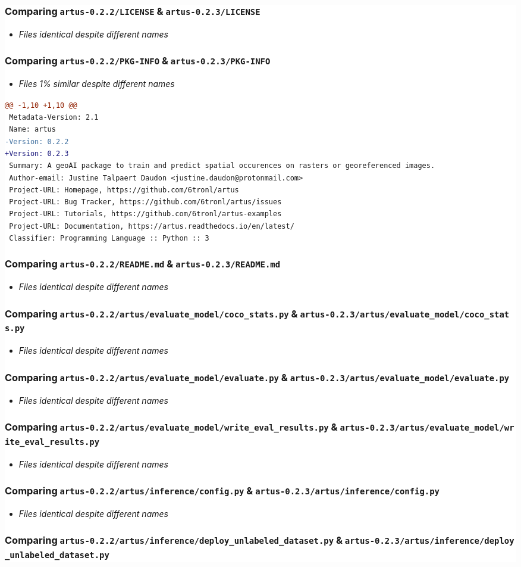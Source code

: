 ### Comparing `artus-0.2.2/LICENSE` & `artus-0.2.3/LICENSE`

 * *Files identical despite different names*

### Comparing `artus-0.2.2/PKG-INFO` & `artus-0.2.3/PKG-INFO`

 * *Files 1% similar despite different names*

```diff
@@ -1,10 +1,10 @@
 Metadata-Version: 2.1
 Name: artus
-Version: 0.2.2
+Version: 0.2.3
 Summary: A geoAI package to train and predict spatial occurences on rasters or georeferenced images.
 Author-email: Justine Talpaert Daudon <justine.daudon@protonmail.com>
 Project-URL: Homepage, https://github.com/6tronl/artus
 Project-URL: Bug Tracker, https://github.com/6tronl/artus/issues
 Project-URL: Tutorials, https://github.com/6tronl/artus-examples
 Project-URL: Documentation, https://artus.readthedocs.io/en/latest/
 Classifier: Programming Language :: Python :: 3
```

### Comparing `artus-0.2.2/README.md` & `artus-0.2.3/README.md`

 * *Files identical despite different names*

### Comparing `artus-0.2.2/artus/evaluate_model/coco_stats.py` & `artus-0.2.3/artus/evaluate_model/coco_stats.py`

 * *Files identical despite different names*

### Comparing `artus-0.2.2/artus/evaluate_model/evaluate.py` & `artus-0.2.3/artus/evaluate_model/evaluate.py`

 * *Files identical despite different names*

### Comparing `artus-0.2.2/artus/evaluate_model/write_eval_results.py` & `artus-0.2.3/artus/evaluate_model/write_eval_results.py`

 * *Files identical despite different names*

### Comparing `artus-0.2.2/artus/inference/config.py` & `artus-0.2.3/artus/inference/config.py`

 * *Files identical despite different names*

### Comparing `artus-0.2.2/artus/inference/deploy_unlabeled_dataset.py` & `artus-0.2.3/artus/inference/deploy_unlabeled_dataset.py`
